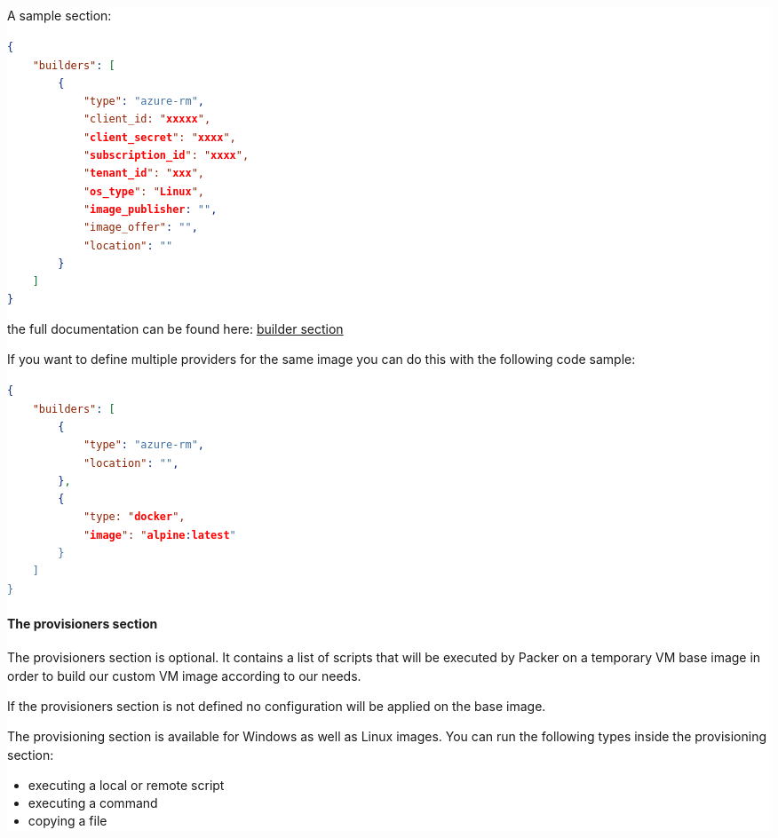 A sample section:

```json
{
    "builders": [
        {
            "type": "azure-rm",
            "client_id: "xxxxx",
            "client_secret": "xxxx",
            "subscription_id": "xxxx",
            "tenant_id": "xxx",
            "os_type": "Linux",
            "image_publisher: "",
            "image_offer": "",
            "location": ""
        }
    ]
}
```

the full documentation can be found here: [builder section](https://www.packer.io/docs/templates/builders.html)

If you want to define multiple providers for the same image you can do this with the following code sample:

```json
{
    "builders": [
        {
            "type": "azure-rm",
            "location": "",
        },
        {
            "type: "docker",
            "image": "alpine:latest"
        }
    ]
}
```

#### The provisioners section

The provisioners section is optional. It contains a list of scripts that will be executed by Packer on a temporary
VM base image in order to build our custom VM image according to our needs.

If the provisioners section is not defined no configuration will be applied on the base image.

The provisioning section is available for Windows as well as Linux images. You can run the following types inside
the provisioning section:

- executing a local or remote script
- executing a command
- copying a file
